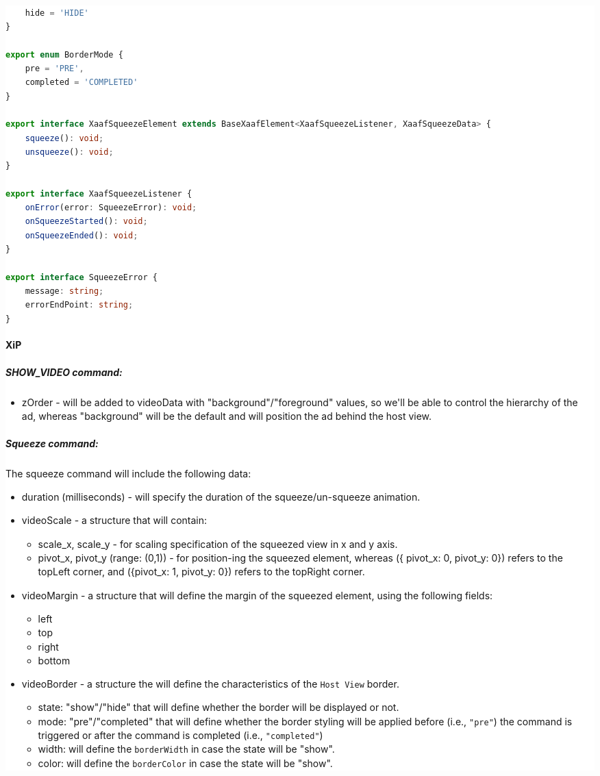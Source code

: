 ```typescript
    hide = 'HIDE'
}

export enum BorderMode {
    pre = 'PRE',
    completed = 'COMPLETED'
}

export interface XaafSqueezeElement extends BaseXaafElement<XaafSqueezeListener, XaafSqueezeData> {
    squeeze(): void;
    unsqueeze(): void;
}

export interface XaafSqueezeListener {
    onError(error: SqueezeError): void;
    onSqueezeStarted(): void;
    onSqueezeEnded(): void;
}

export interface SqueezeError {
    message: string;
    errorEndPoint: string;
}
```

#### XiP
##### SHOW_VIDEO command:
- zOrder - will be added to videoData with "background"/"foreground" values, so we'll be able to control the hierarchy of the ad, whereas "background" will be the default and will position the ad behind the host view.

##### Squeeze command:
The squeeze command will include the following data:
- duration (milliseconds) - will specify the duration of the squeeze/un-squeeze animation.

- videoScale - a structure that will contain:
  - scale_x, scale_y - for scaling specification of the squeezed view in x and y axis.
  - pivot_x, pivot_y (range: (0,1)) - for position-ing the squeezed element, whereas ({ pivot_x: 0, pivot_y: 0}) refers to the topLeft corner, and ({pivot_x: 1, pivot_y: 0}) refers to the topRight corner.


- videoMargin - a structure that will define the margin of the squeezed element, using the following fields:
  - left
  - top
  - right
  - bottom


- videoBorder - a structure the will define the characteristics of the `Host View` border.
  - state: "show"/"hide" that will define whether the border will be displayed or not.
  - mode: "pre"/"completed" that will define whether the border styling will be applied before (i.e., `"pre"`) the command is triggered or after the command is completed (i.e., `"completed"`)
  - width: will define the `borderWidth` in case the state will be "show".
  - color: will define the `borderColor` in case the state will be "show".
